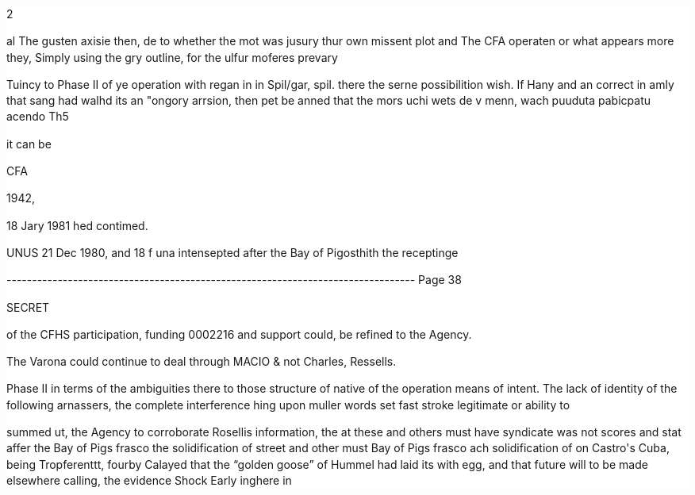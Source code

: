 2

al
The gusten axisie then, de
to whether the mot was jusury
thur own missent plot and
The CFA operaten or what appears
more they, Simply using the gry
outline,
for the ulfur moferes prevary

Tuincy to Phase II of ye
operation with regan in in Spil/gar, spil.
there the serne possibilition
wish. If Hany and an
correct in amly that sang had
walhd its an "ongory arrsion, then
pet be anned that the mors
uchi wets de v menn, wach puuduta
pabicpatu acendo Th5

it can be

CFA

1942,

18 Jary 1981
hed contimed.

UNUS 21 Dec 1980, and 18 f
una
intensepted after
the Bay of Pigosthith the receptinge


-------------------------------------------------------------------------------- Page 38

SECRET

of the CFHS participation, funding
0002216 and support could, be refined to the Agency.

The Varona could continue to deal
through MACIO & not Charles, Ressells.

Phase II in terms of the ambiguities
there to those structure of
native of the operation means of intent.
The lack of identity of the following
arnassers, the complete
interference
hing upon muller words set fast stroke
legitimate or ability to

summed ut, the Agency
to corroborate Rosellis
information, the
at these and others must have
syndicate was not
scores and stat
affer the Bay of Pigs frasco the solidification of street and other must
Bay of Pigs frasco ach
solidification of
on Castro's Cuba, being
Tropferenttt, fourby
Calayed that the “golden goose” of Hummel
had laid its with egg, and that future
will to be made elsewhere calling, the
evidence Shock Early inghere in